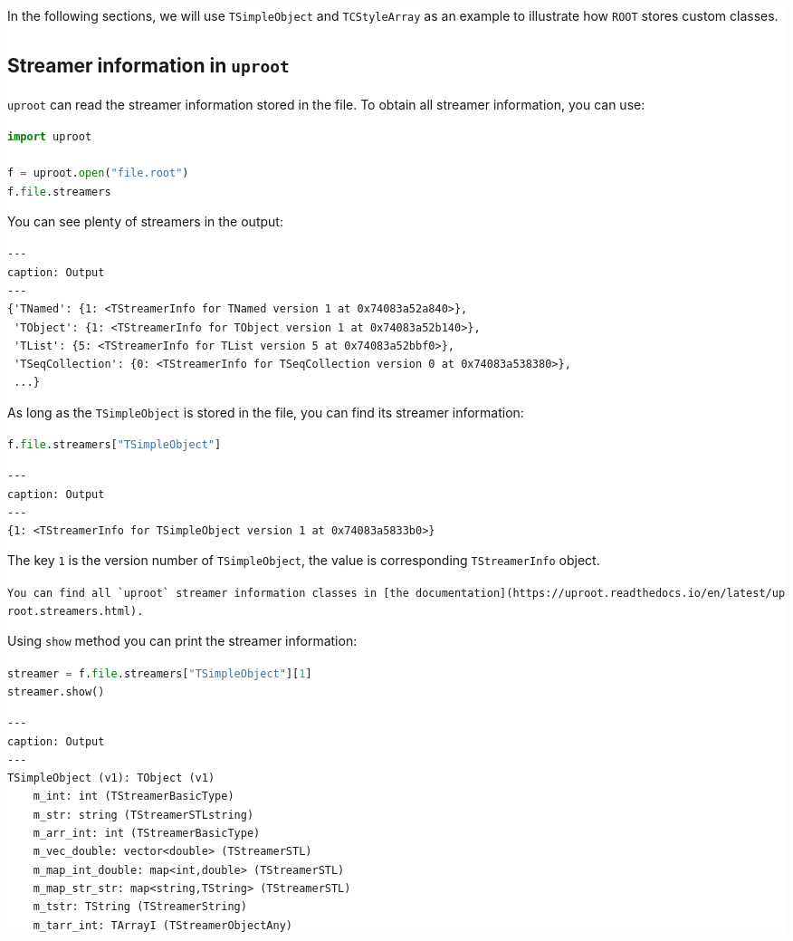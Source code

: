 In the following sections, we will use `TSimpleObject` and `TCStyleArray` as an example to illustrate how `ROOT` stores custom classes.

## Streamer information in `uproot`

`uproot` can read the streamer information stored in the file. To obtain all streamer information, you can use:

```python
import uproot

f = uproot.open("file.root")
f.file.streamers
```

You can see plenty of streamers in the output:

```{code-block} console
---
caption: Output
---
{'TNamed': {1: <TStreamerInfo for TNamed version 1 at 0x74083a52a840>},
 'TObject': {1: <TStreamerInfo for TObject version 1 at 0x74083a52b140>},
 'TList': {5: <TStreamerInfo for TList version 5 at 0x74083a52bbf0>},
 'TSeqCollection': {0: <TStreamerInfo for TSeqCollection version 0 at 0x74083a538380>},
 ...}
```

As long as the `TSimpleObject` is stored in the file, you can find its streamer information:

```python
f.file.streamers["TSimpleObject"]
```
```{code-block} console
---
caption: Output
---
{1: <TStreamerInfo for TSimpleObject version 1 at 0x74083a5833b0>}
```

The key `1` is the version number of `TSimpleObject`, the value is corresponding `TStreamerInfo` object.

```{seealso}
You can find all `uproot` streamer information classes in [the documentation](https://uproot.readthedocs.io/en/latest/uproot.streamers.html).
```

Using `show` method you can print the streamer information:

```python
streamer = f.file.streamers["TSimpleObject"][1]
streamer.show()
```
```{code-block} console
---
caption: Output
---
TSimpleObject (v1): TObject (v1)
    m_int: int (TStreamerBasicType)
    m_str: string (TStreamerSTLstring)
    m_arr_int: int (TStreamerBasicType)
    m_vec_double: vector<double> (TStreamerSTL)
    m_map_int_double: map<int,double> (TStreamerSTL)
    m_map_str_str: map<string,TString> (TStreamerSTL)
    m_tstr: TString (TStreamerString)
    m_tarr_int: TArrayI (TStreamerObjectAny)
```
